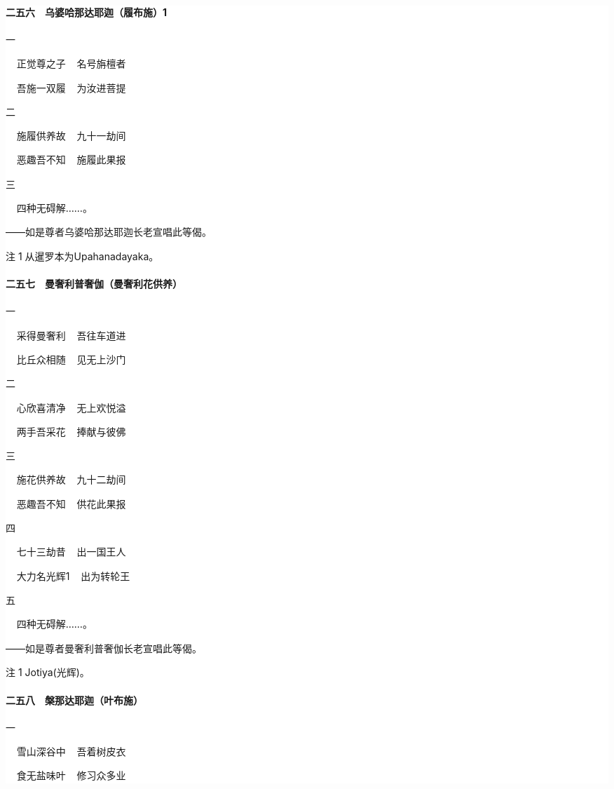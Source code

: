 #### 二五六　乌婆哈那达耶迦（履布施）1

一

&nbsp;&nbsp;&nbsp;&nbsp;正觉尊之子&nbsp;&nbsp;&nbsp;&nbsp;名号旃檀者

&nbsp;&nbsp;&nbsp;&nbsp;吾施一双履&nbsp;&nbsp;&nbsp;&nbsp;为汝进菩提

二

&nbsp;&nbsp;&nbsp;&nbsp;施履供养故&nbsp;&nbsp;&nbsp;&nbsp;九十一劫间

&nbsp;&nbsp;&nbsp;&nbsp;恶趣吾不知&nbsp;&nbsp;&nbsp;&nbsp;施履此果报

三

&nbsp;&nbsp;&nbsp;&nbsp;四种无碍解……。

——如是尊者乌婆哈那达耶迦长老宣唱此等偈。

注 1 从暹罗本为Upahanadayaka。

#### 二五七　曼奢利普奢伽（曼奢利花供养）

一

&nbsp;&nbsp;&nbsp;&nbsp;采得曼奢利&nbsp;&nbsp;&nbsp;&nbsp;吾往车道进

&nbsp;&nbsp;&nbsp;&nbsp;比丘众相随&nbsp;&nbsp;&nbsp;&nbsp;见无上沙门

二

&nbsp;&nbsp;&nbsp;&nbsp;心欣喜清净&nbsp;&nbsp;&nbsp;&nbsp;无上欢悦溢

&nbsp;&nbsp;&nbsp;&nbsp;两手吾采花&nbsp;&nbsp;&nbsp;&nbsp;捧献与彼佛

三

&nbsp;&nbsp;&nbsp;&nbsp;施花供养故&nbsp;&nbsp;&nbsp;&nbsp;九十二劫间

&nbsp;&nbsp;&nbsp;&nbsp;恶趣吾不知&nbsp;&nbsp;&nbsp;&nbsp;供花此果报

四

&nbsp;&nbsp;&nbsp;&nbsp;七十三劫昔&nbsp;&nbsp;&nbsp;&nbsp;出一国王人

&nbsp;&nbsp;&nbsp;&nbsp;大力名光辉1&nbsp;&nbsp;&nbsp;&nbsp;出为转轮王

五

&nbsp;&nbsp;&nbsp;&nbsp;四种无碍解……。

——如是尊者曼奢利普奢伽长老宣唱此等偈。

注 1 Jotiya(光辉)。

#### 二五八　槃那达耶迦（叶布施）

一

&nbsp;&nbsp;&nbsp;&nbsp;雪山深谷中&nbsp;&nbsp;&nbsp;&nbsp;吾着树皮衣

&nbsp;&nbsp;&nbsp;&nbsp;食无盐味叶&nbsp;&nbsp;&nbsp;&nbsp;修习众多业
